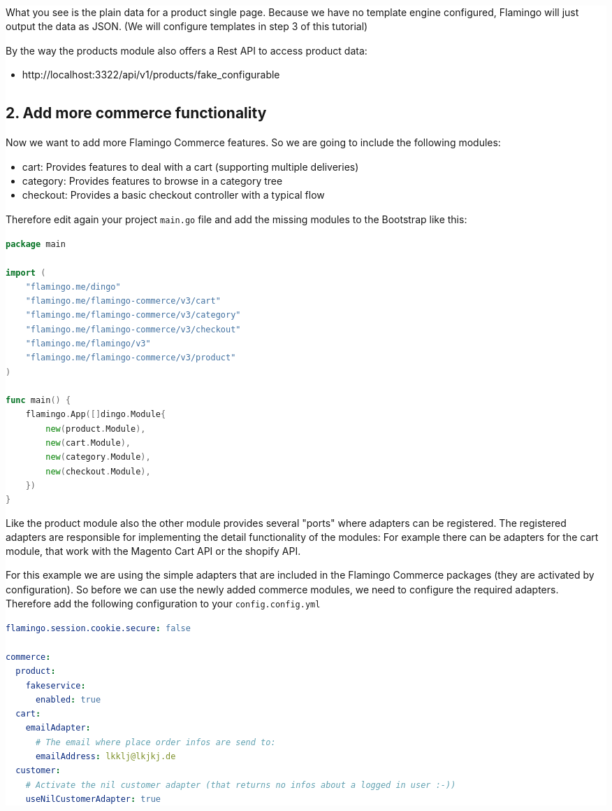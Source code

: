 What you see is the plain data for a product single page.
Because we have no template engine configured, Flamingo will just output the data as JSON. (We will configure templates in step 3 of this tutorial)

By the way the products module also offers a Rest API to access product data:

* http://localhost:3322/api/v1/products/fake_configurable

## 2. Add more commerce functionality
Now we want to add more Flamingo Commerce features. So we are going to include the following modules:

* cart: Provides features to deal with a cart (supporting multiple deliveries)
* category: Provides features to browse in a category tree
* checkout: Provides a basic checkout controller with a typical flow

Therefore edit again your project `main.go` file and add the missing modules to the Bootstrap like this:

```go
package main

import (
	"flamingo.me/dingo"
	"flamingo.me/flamingo-commerce/v3/cart"
	"flamingo.me/flamingo-commerce/v3/category"
	"flamingo.me/flamingo-commerce/v3/checkout"
	"flamingo.me/flamingo/v3"
	"flamingo.me/flamingo-commerce/v3/product"
)

func main() {
	flamingo.App([]dingo.Module{
		new(product.Module),
		new(cart.Module),
		new(category.Module),
		new(checkout.Module),
	})
}

```

Like the product module also the other module provides several "ports" where adapters can be registered.
The registered adapters are responsible for implementing the detail functionality of the modules: 
For example there can be adapters for the cart module, that work with the Magento Cart API or the shopify API.

For this example we are using the simple adapters that are included in the Flamingo Commerce packages (they are activated by configuration).
So before we can use the newly added commerce modules, we need to configure the required adapters. 
Therefore add the following configuration to your `config.config.yml`

```yaml
flamingo.session.cookie.secure: false

commerce:
  product:
    fakeservice:
      enabled: true
  cart:
    emailAdapter:
      # The email where place order infos are send to:
      emailAddress: lkklj@lkjkj.de
  customer:
    # Activate the nil customer adapter (that returns no infos about a logged in user :-))
    useNilCustomerAdapter: true
```